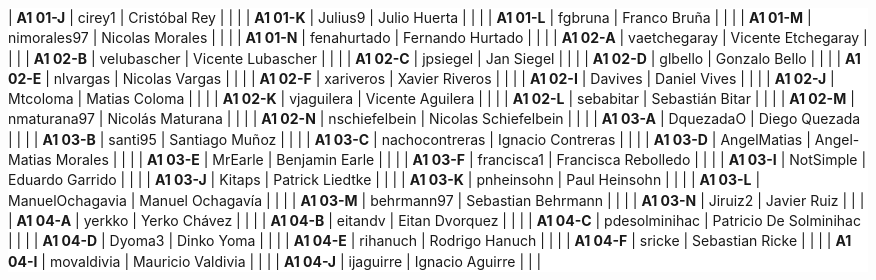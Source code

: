 | **A1 01-J** | cirey1 | Cristóbal Rey |  |   |
| **A1 01-K** | Julius9 | Julio Huerta |  |   |
| **A1 01-L** | fgbruna | Franco Bruña |  |   |
| **A1 01-M** | nimorales97 | Nicolas Morales |  |   |
| **A1 01-N** | fenahurtado | Fernando Hurtado |  |   |
| **A1 02-A** | vaetchegaray | Vicente Etchegaray |  |   |
| **A1 02-B** | velubascher | Vicente Lubascher |  |   |
| **A1 02-C** | jpsiegel | Jan Siegel |  |   |
| **A1 02-D** | glbello | Gonzalo Bello |  |   |
| **A1 02-E** | nlvargas | Nicolas Vargas |  |   |
| **A1 02-F** | xariveros | Xavier Riveros |  |   |
| **A1 02-I** | Davives | Daniel Vives |  |   |
| **A1 02-J** | Mtcoloma | Matias Coloma |  |   |
| **A1 02-K** | vjaguilera | Vicente Aguilera |  |   |
| **A1 02-L** | sebabitar | Sebastián Bitar |  |   |
| **A1 02-M** | nmaturana97 | Nicolás Maturana |  |   |
| **A1 02-N** | nschiefelbein | Nicolas Schiefelbein |  |   |
| **A1 03-A** | DquezadaO | Diego Quezada |  |   |
| **A1 03-B** | santi95 | Santiago Muñoz |  |   |
| **A1 03-C** | nachocontreras | Ignacio Contreras |  |   |
| **A1 03-D** | AngelMatias | Angel-Matias Morales |  |   |
| **A1 03-E** | MrEarle | Benjamin Earle |  |   |
| **A1 03-F** | francisca1 | Francisca Rebolledo |  |   |
| **A1 03-I** | NotSimple | Eduardo Garrido |  |   |
| **A1 03-J** | Kitaps | Patrick Liedtke |  |   |
| **A1 03-K** | pnheinsohn | Paul Heinsohn |  |   |
| **A1 03-L** | ManuelOchagavia | Manuel Ochagavía |  |   |
| **A1 03-M** | behrmann97 | Sebastian Behrmann |  |   |
| **A1 03-N** | Jiruiz2 | Javier Ruiz |  |   |
| **A1 04-A** | yerkko | Yerko Chávez |  |   |
| **A1 04-B** | eitandv | Eitan Dvorquez |  |   |
| **A1 04-C** | pdesolminihac | Patricio De Solminihac |  |   |
| **A1 04-D** | Dyoma3 | Dinko Yoma |  |   |
| **A1 04-E** | rihanuch | Rodrigo Hanuch |  |   |
| **A1 04-F** | sricke | Sebastian Ricke |  |   |
| **A1 04-I** | movaldivia | Mauricio Valdivia |  |   |
| **A1 04-J** | ijaguirre | Ignacio Aguirre |  |   |